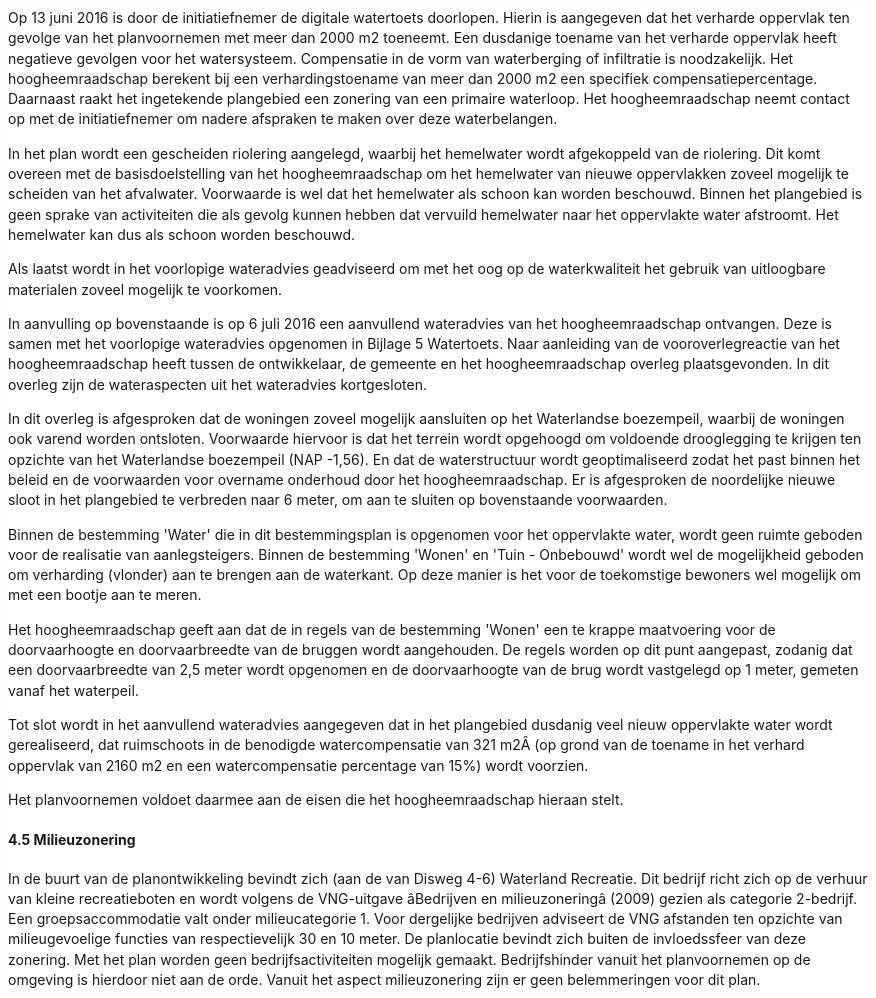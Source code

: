 Op 13 juni 2016 is door de initiatiefnemer de digitale watertoets doorlopen. Hierin is aangegeven dat het verharde oppervlak ten gevolge van het planvoornemen met meer dan 2000 m2 toeneemt. Een dusdanige toename van het verharde oppervlak heeft negatieve gevolgen voor het watersysteem. Compensatie in de vorm van waterberging of infiltratie is noodzakelijk. Het hoogheemraadschap berekent bij een verhardingstoename van meer dan 2000 m2 een specifiek compensatiepercentage. Daarnaast raakt het ingetekende plangebied een zonering van een primaire waterloop. Het hoogheemraadschap neemt contact op met de initiatiefnemer om nadere afspraken te maken over deze waterbelangen.

In het plan wordt een gescheiden riolering aangelegd, waarbij het hemelwater wordt afgekoppeld van de riolering. Dit komt overeen met de basisdoelstelling van het hoogheemraadschap om het hemelwater van nieuwe oppervlakken zoveel mogelijk te scheiden van het afvalwater. Voorwaarde is wel dat het hemelwater als schoon kan worden beschouwd. Binnen het plangebied is geen sprake van activiteiten die als gevolg kunnen hebben dat vervuild hemelwater naar het oppervlakte water afstroomt. Het hemelwater kan dus als schoon worden beschouwd.

Als laatst wordt in het voorlopige wateradvies geadviseerd om met het oog op de waterkwaliteit het gebruik van uitloogbare materialen zoveel mogelijk te voorkomen.

In aanvulling op bovenstaande is op 6 juli 2016 een aanvullend wateradvies van het hoogheemraadschap ontvangen. Deze is samen met het voorlopige wateradvies opgenomen in Bijlage 5 Watertoets. Naar aanleiding van de vooroverlegreactie van het hoogheemraadschap heeft tussen de ontwikkelaar, de gemeente en het hoogheemraadschap overleg plaatsgevonden. In dit overleg zijn de wateraspecten uit het wateradvies kortgesloten.

In dit overleg is afgesproken dat de woningen zoveel mogelijk aansluiten op het Waterlandse boezempeil, waarbij de woningen ook varend worden ontsloten. Voorwaarde hiervoor is dat het terrein wordt opgehoogd om voldoende drooglegging te krijgen ten opzichte van het Waterlandse boezempeil (NAP \-1,56\). En dat de waterstructuur wordt geoptimaliseerd zodat het past binnen het beleid en de voorwaarden voor overname onderhoud door het hoogheemraadschap. Er is afgesproken de noordelijke nieuwe sloot in het plangebied te verbreden naar 6 meter, om aan te sluiten op bovenstaande voorwaarden.

Binnen de bestemming 'Water' die in dit bestemmingsplan is opgenomen voor het oppervlakte water, wordt geen ruimte geboden voor de realisatie van aanlegsteigers. Binnen de bestemming 'Wonen' en 'Tuin \- Onbebouwd' wordt wel de mogelijkheid geboden om verharding (vlonder) aan te brengen aan de waterkant. Op deze manier is het voor de toekomstige bewoners wel mogelijk om met een bootje aan te meren.

Het hoogheemraadschap geeft aan dat de in regels van de bestemming 'Wonen' een te krappe maatvoering voor de doorvaarhoogte en doorvaarbreedte van de bruggen wordt aangehouden. De regels worden op dit punt aangepast, zodanig dat een doorvaarbreedte van 2,5 meter wordt opgenomen en de doorvaarhoogte van de brug wordt vastgelegd op 1 meter, gemeten vanaf het waterpeil.

Tot slot wordt in het aanvullend wateradvies aangegeven dat in het plangebied dusdanig veel nieuw oppervlakte water wordt gerealiseerd, dat ruimschoots in de benodigde watercompensatie van 321 m2Â (op grond van de toename in het verhard oppervlak van 2160 m2 en een watercompensatie percentage van 15%) wordt voorzien.

Het planvoornemen voldoet daarmee aan de eisen die het hoogheemraadschap hieraan stelt.

#### 4\.5 Milieuzonering

In de buurt van de planontwikkeling bevindt zich (aan de van Disweg 4\-6\) Waterland Recreatie. Dit bedrijf richt zich op de verhuur van kleine recreatieboten en wordt volgens de VNG\-uitgave âBedrijven en milieuzoneringâ (2009\) gezien als categorie 2\-bedrijf. Een groepsaccommodatie valt onder milieucategorie 1\. Voor dergelijke bedrijven adviseert de VNG afstanden ten opzichte van milieugevoelige functies van respectievelijk 30 en 10 meter. De planlocatie bevindt zich buiten de invloedssfeer van deze zonering. Met het plan worden geen bedrijfsactiviteiten mogelijk gemaakt. Bedrijfshinder vanuit het planvoornemen op de omgeving is hierdoor niet aan de orde. Vanuit het aspect milieuzonering zijn er geen belemmeringen voor dit plan.
